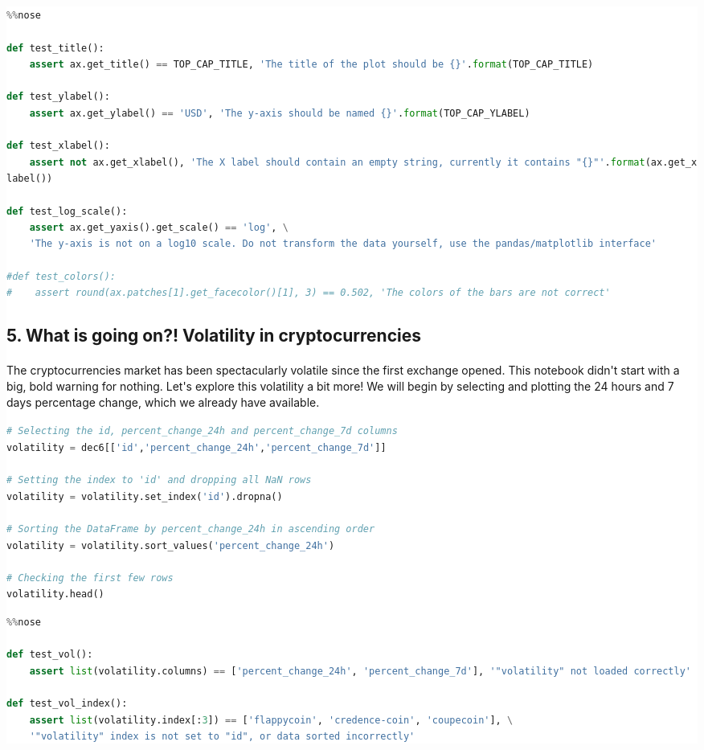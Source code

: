 ```python
%%nose

def test_title():
    assert ax.get_title() == TOP_CAP_TITLE, 'The title of the plot should be {}'.format(TOP_CAP_TITLE)

def test_ylabel():
    assert ax.get_ylabel() == 'USD', 'The y-axis should be named {}'.format(TOP_CAP_YLABEL)
    
def test_xlabel():
    assert not ax.get_xlabel(), 'The X label should contain an empty string, currently it contains "{}"'.format(ax.get_xlabel())
    
def test_log_scale():
    assert ax.get_yaxis().get_scale() == 'log', \
    'The y-axis is not on a log10 scale. Do not transform the data yourself, use the pandas/matplotlib interface'
    
#def test_colors():
#    assert round(ax.patches[1].get_facecolor()[1], 3) == 0.502, 'The colors of the bars are not correct'
```

## 5. What is going on?! Volatility in cryptocurrencies
<p>The cryptocurrencies market has been spectacularly volatile since the first exchange opened. This notebook didn't start with a big, bold warning for nothing. Let's explore this volatility a bit more! We will begin by selecting and plotting the 24 hours and 7 days percentage change, which we already have available.</p>


```python
# Selecting the id, percent_change_24h and percent_change_7d columns
volatility = dec6[['id','percent_change_24h','percent_change_7d']]

# Setting the index to 'id' and dropping all NaN rows
volatility = volatility.set_index('id').dropna()

# Sorting the DataFrame by percent_change_24h in ascending order
volatility = volatility.sort_values('percent_change_24h')

# Checking the first few rows
volatility.head()
```


```python
%%nose

def test_vol():
    assert list(volatility.columns) == ['percent_change_24h', 'percent_change_7d'], '"volatility" not loaded correctly'
    
def test_vol_index():
    assert list(volatility.index[:3]) == ['flappycoin', 'credence-coin', 'coupecoin'], \
    '"volatility" index is not set to "id", or data sorted incorrectly'
```
